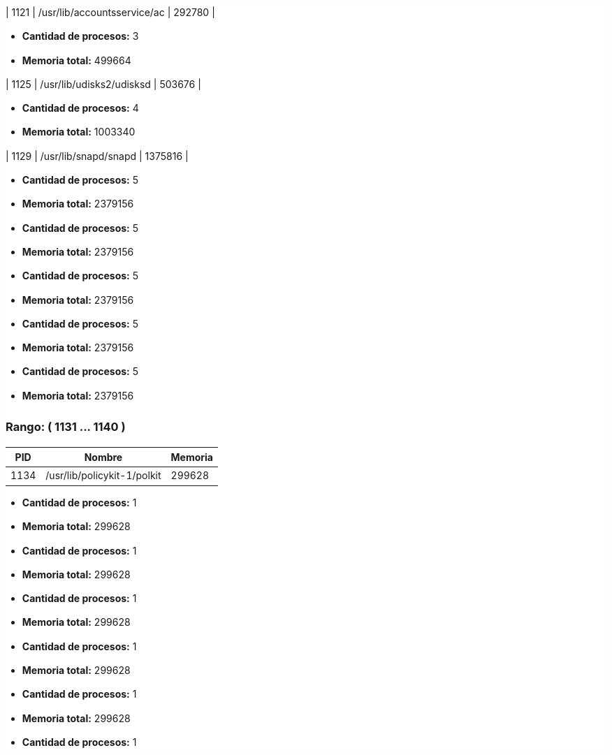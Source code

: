 | 1121 |   /usr/lib/accountsservice/ac   |  292780 |
- **Cantidad de procesos:**  3

- **Memoria total:** 499664

| 1125 |   /usr/lib/udisks2/udisksd   |  503676 |
- **Cantidad de procesos:**  4

- **Memoria total:** 1003340

| 1129 |   /usr/lib/snapd/snapd   |  1375816 |
- **Cantidad de procesos:**  5

- **Memoria total:** 2379156

- **Cantidad de procesos:**  5

- **Memoria total:** 2379156

- **Cantidad de procesos:**  5

- **Memoria total:** 2379156

- **Cantidad de procesos:**  5

- **Memoria total:** 2379156

- **Cantidad de procesos:**  5

- **Memoria total:** 2379156


### Rango: ( 1131 ... 1140 )


| PID |    Nombre    | Memoria |
|-----|--------------|---------|
| 1134 |   /usr/lib/policykit-1/polkit   |  299628 |
- **Cantidad de procesos:**  1

- **Memoria total:** 299628

- **Cantidad de procesos:**  1

- **Memoria total:** 299628

- **Cantidad de procesos:**  1

- **Memoria total:** 299628

- **Cantidad de procesos:**  1

- **Memoria total:** 299628

- **Cantidad de procesos:**  1

- **Memoria total:** 299628

- **Cantidad de procesos:**  1
